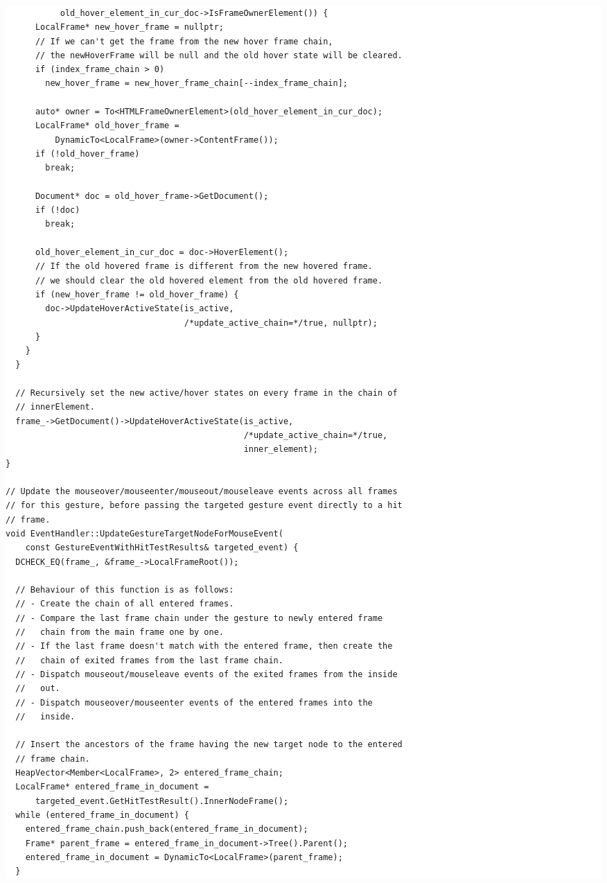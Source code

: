 ```
           old_hover_element_in_cur_doc->IsFrameOwnerElement()) {
      LocalFrame* new_hover_frame = nullptr;
      // If we can't get the frame from the new hover frame chain,
      // the newHoverFrame will be null and the old hover state will be cleared.
      if (index_frame_chain > 0)
        new_hover_frame = new_hover_frame_chain[--index_frame_chain];

      auto* owner = To<HTMLFrameOwnerElement>(old_hover_element_in_cur_doc);
      LocalFrame* old_hover_frame =
          DynamicTo<LocalFrame>(owner->ContentFrame());
      if (!old_hover_frame)
        break;

      Document* doc = old_hover_frame->GetDocument();
      if (!doc)
        break;

      old_hover_element_in_cur_doc = doc->HoverElement();
      // If the old hovered frame is different from the new hovered frame.
      // we should clear the old hovered element from the old hovered frame.
      if (new_hover_frame != old_hover_frame) {
        doc->UpdateHoverActiveState(is_active,
                                    /*update_active_chain=*/true, nullptr);
      }
    }
  }

  // Recursively set the new active/hover states on every frame in the chain of
  // innerElement.
  frame_->GetDocument()->UpdateHoverActiveState(is_active,
                                                /*update_active_chain=*/true,
                                                inner_element);
}

// Update the mouseover/mouseenter/mouseout/mouseleave events across all frames
// for this gesture, before passing the targeted gesture event directly to a hit
// frame.
void EventHandler::UpdateGestureTargetNodeForMouseEvent(
    const GestureEventWithHitTestResults& targeted_event) {
  DCHECK_EQ(frame_, &frame_->LocalFrameRoot());

  // Behaviour of this function is as follows:
  // - Create the chain of all entered frames.
  // - Compare the last frame chain under the gesture to newly entered frame
  //   chain from the main frame one by one.
  // - If the last frame doesn't match with the entered frame, then create the
  //   chain of exited frames from the last frame chain.
  // - Dispatch mouseout/mouseleave events of the exited frames from the inside
  //   out.
  // - Dispatch mouseover/mouseenter events of the entered frames into the
  //   inside.

  // Insert the ancestors of the frame having the new target node to the entered
  // frame chain.
  HeapVector<Member<LocalFrame>, 2> entered_frame_chain;
  LocalFrame* entered_frame_in_document =
      targeted_event.GetHitTestResult().InnerNodeFrame();
  while (entered_frame_in_document) {
    entered_frame_chain.push_back(entered_frame_in_document);
    Frame* parent_frame = entered_frame_in_document->Tree().Parent();
    entered_frame_in_document = DynamicTo<LocalFrame>(parent_frame);
  }

```
